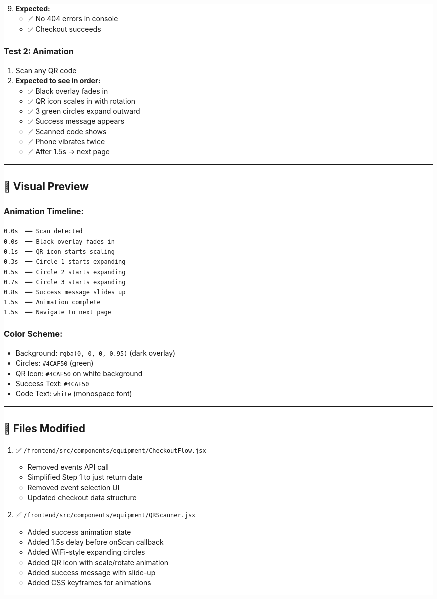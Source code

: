 9. **Expected:**
   - ✅ No 404 errors in console
   - ✅ Checkout succeeds

### Test 2: Animation
1. Scan any QR code
2. **Expected to see in order:**
   - ✅ Black overlay fades in
   - ✅ QR icon scales in with rotation
   - ✅ 3 green circles expand outward
   - ✅ Success message appears
   - ✅ Scanned code shows
   - ✅ Phone vibrates twice
   - ✅ After 1.5s → next page

---

## 📱 Visual Preview

### Animation Timeline:
```
0.0s  ━━ Scan detected
0.0s  ━━ Black overlay fades in
0.1s  ━━ QR icon starts scaling
0.3s  ━━ Circle 1 starts expanding
0.5s  ━━ Circle 2 starts expanding
0.7s  ━━ Circle 3 starts expanding
0.8s  ━━ Success message slides up
1.5s  ━━ Animation complete
1.5s  ━━ Navigate to next page
```

### Color Scheme:
- Background: `rgba(0, 0, 0, 0.95)` (dark overlay)
- Circles: `#4CAF50` (green)
- QR Icon: `#4CAF50` on white background
- Success Text: `#4CAF50`
- Code Text: `white` (monospace font)

---

## 📄 Files Modified

1. ✅ `/frontend/src/components/equipment/CheckoutFlow.jsx`
   - Removed events API call
   - Simplified Step 1 to just return date
   - Removed event selection UI
   - Updated checkout data structure

2. ✅ `/frontend/src/components/equipment/QRScanner.jsx`
   - Added success animation state
   - Added 1.5s delay before onScan callback
   - Added WiFi-style expanding circles
   - Added QR icon with scale/rotate animation
   - Added success message with slide-up
   - Added CSS keyframes for animations

---